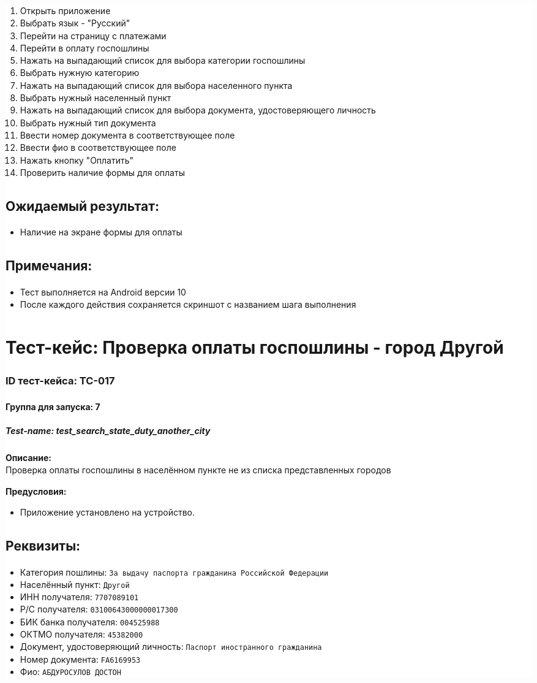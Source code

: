 1. Открыть приложение
2. Выбрать язык - "Русский"
3. Перейти на страницу с платежами
4. Перейти в оплату госпошлины
5. Нажать на выпадающий список для выбора категории госпошлины
6. Выбрать нужную категорию
7. Нажать на выпадающий список для выбора населенного пункта
8. Выбрать нужный населенный пункт
9. Нажать на выпадающий список для выбора документа, удостоверяющего личность
10. Выбрать нужный тип документа
11. Ввести номер документа в соответствующее поле
12. Ввести фио в соответствующее поле
13. Нажать кнопку "Оплатить"
14. Проверить наличие формы для оплаты


## Ожидаемый результат:

- Наличие на экране формы для оплаты

## Примечания:

- Тест выполняется на Android версии 10
- После каждого действия сохраняется скриншот с названием шага выполнения


# Тест-кейс: Проверка оплаты госпошлины - город Другой

### **ID тест-кейса:** TC-017

#### **Группа для запуска:** 7

##### **Test-name:** test_search_state_duty_another_city

**Описание:**  
Проверка оплаты госпошлины в населённом пункте не из списка представленных городов

**Предусловия:**  
- Приложение установлено на устройство.

## Реквизиты:

- Категория пошлины: `За выдачу паспорта гражданина Российской Федерации`
- Населённый пункт: `Другой`
- ИНН получателя: `7707089101`
- Р/С получателя: `03100643000000017300`
- БИК банка получателя: `004525988`
- ОКТМО получателя: `45382000`
- Документ, удостоверяющий личность: `Паспорт иностранного гражданина`
- Номер документа: `FA6169953`
- Фио: `АБДУРОСУЛОВ ДОСТОН`
